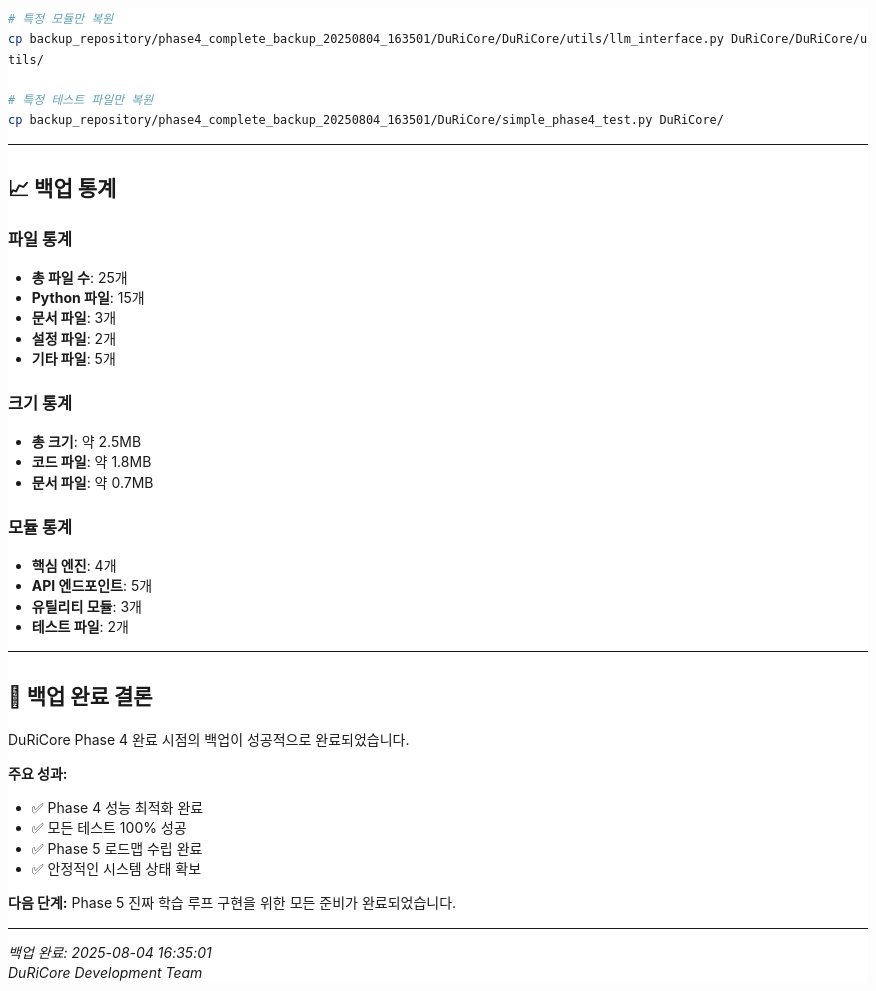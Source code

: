 ```bash
# 특정 모듈만 복원
cp backup_repository/phase4_complete_backup_20250804_163501/DuRiCore/DuRiCore/utils/llm_interface.py DuRiCore/DuRiCore/utils/

# 특정 테스트 파일만 복원
cp backup_repository/phase4_complete_backup_20250804_163501/DuRiCore/simple_phase4_test.py DuRiCore/
```

---

## 📈 백업 통계

### 파일 통계
- **총 파일 수**: 25개
- **Python 파일**: 15개
- **문서 파일**: 3개
- **설정 파일**: 2개
- **기타 파일**: 5개

### 크기 통계
- **총 크기**: 약 2.5MB
- **코드 파일**: 약 1.8MB
- **문서 파일**: 약 0.7MB

### 모듈 통계
- **핵심 엔진**: 4개
- **API 엔드포인트**: 5개
- **유틸리티 모듈**: 3개
- **테스트 파일**: 2개

---

## 🎉 백업 완료 결론

DuRiCore Phase 4 완료 시점의 백업이 성공적으로 완료되었습니다.

**주요 성과:**
- ✅ Phase 4 성능 최적화 완료
- ✅ 모든 테스트 100% 성공
- ✅ Phase 5 로드맵 수립 완료
- ✅ 안정적인 시스템 상태 확보

**다음 단계:**
Phase 5 진짜 학습 루프 구현을 위한 모든 준비가 완료되었습니다.

---

*백업 완료: 2025-08-04 16:35:01*  
*DuRiCore Development Team* 
